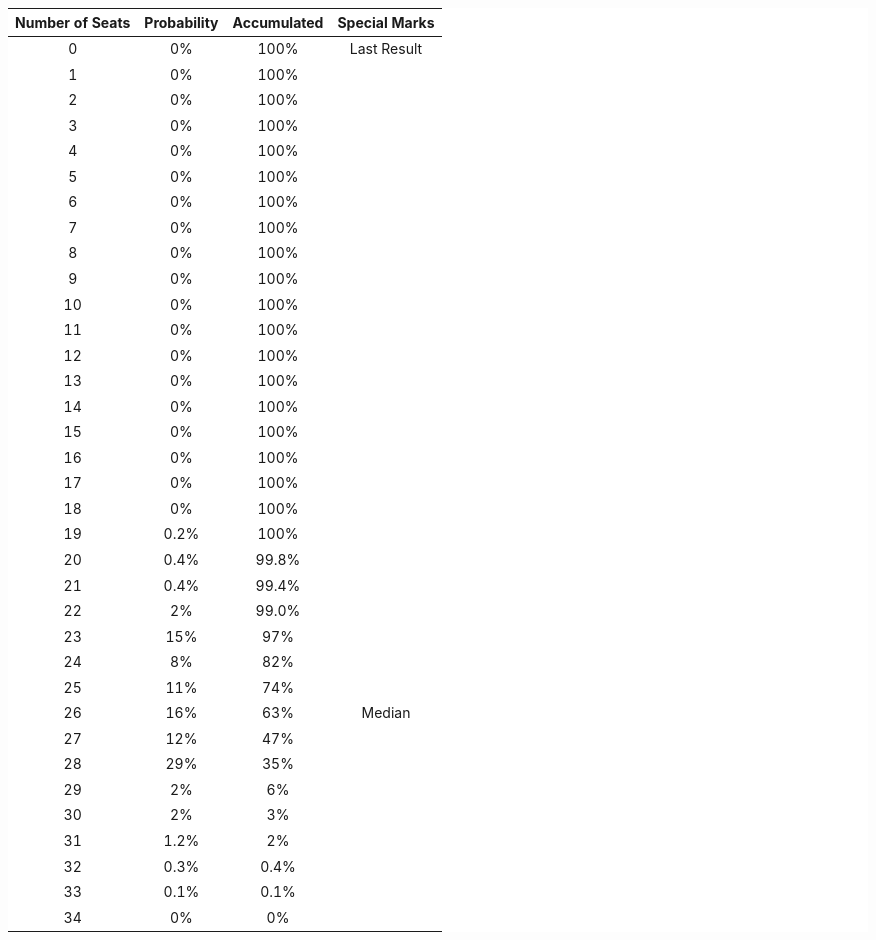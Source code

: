 | Number of Seats | Probability | Accumulated | Special Marks |
|:---------------:|:-----------:|:-----------:|:-------------:|
| 0 | 0% | 100% | Last Result |
| 1 | 0% | 100% |  |
| 2 | 0% | 100% |  |
| 3 | 0% | 100% |  |
| 4 | 0% | 100% |  |
| 5 | 0% | 100% |  |
| 6 | 0% | 100% |  |
| 7 | 0% | 100% |  |
| 8 | 0% | 100% |  |
| 9 | 0% | 100% |  |
| 10 | 0% | 100% |  |
| 11 | 0% | 100% |  |
| 12 | 0% | 100% |  |
| 13 | 0% | 100% |  |
| 14 | 0% | 100% |  |
| 15 | 0% | 100% |  |
| 16 | 0% | 100% |  |
| 17 | 0% | 100% |  |
| 18 | 0% | 100% |  |
| 19 | 0.2% | 100% |  |
| 20 | 0.4% | 99.8% |  |
| 21 | 0.4% | 99.4% |  |
| 22 | 2% | 99.0% |  |
| 23 | 15% | 97% |  |
| 24 | 8% | 82% |  |
| 25 | 11% | 74% |  |
| 26 | 16% | 63% | Median |
| 27 | 12% | 47% |  |
| 28 | 29% | 35% |  |
| 29 | 2% | 6% |  |
| 30 | 2% | 3% |  |
| 31 | 1.2% | 2% |  |
| 32 | 0.3% | 0.4% |  |
| 33 | 0.1% | 0.1% |  |
| 34 | 0% | 0% |  |
